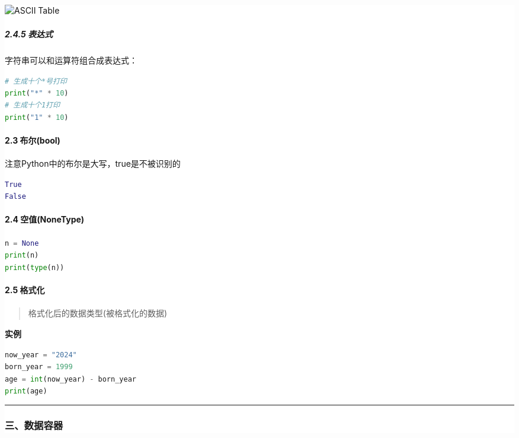 ![ASCII Table](https://typora-picture-zhao.oss-cn-beijing.aliyuncs.com/Typora/asciifull.gif)



##### 2.4.5 表达式

字符串可以和运算符组合成表达式：

```python
# 生成十个*号打印
print("*" * 10)
# 生成十个1打印
print("1" * 10)
```



#### 2.3 布尔(bool)

注意Python中的布尔是大写，true是不被识别的



```python
True
False
```





#### 2.4 空值(NoneType)

```python
n = None
print(n)
print(type(n))
```





#### 2.5 格式化

> 格式化后的数据类型(被格式化的数据)

**实例**

```python
now_year = "2024"
born_year = 1999
age = int(now_year) - born_year
print(age)
```



---



### 三、数据容器
